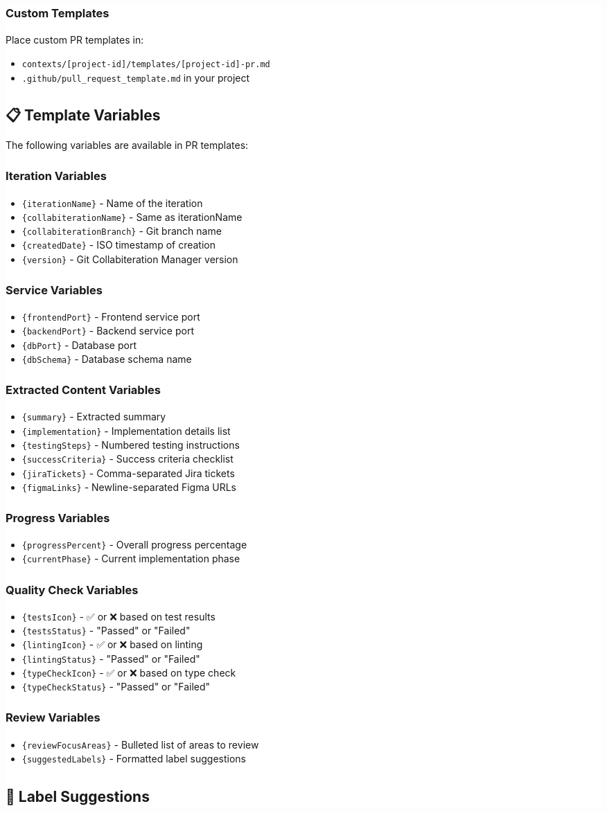 ### Custom Templates
Place custom PR templates in:
- `contexts/[project-id]/templates/[project-id]-pr.md`
- `.github/pull_request_template.md` in your project

## 📋 Template Variables

The following variables are available in PR templates:

### Iteration Variables
- `{iterationName}` - Name of the iteration
- `{collabiterationName}` - Same as iterationName
- `{collabiterationBranch}` - Git branch name
- `{createdDate}` - ISO timestamp of creation
- `{version}` - Git Collabiteration Manager version

### Service Variables
- `{frontendPort}` - Frontend service port
- `{backendPort}` - Backend service port
- `{dbPort}` - Database port
- `{dbSchema}` - Database schema name

### Extracted Content Variables
- `{summary}` - Extracted summary
- `{implementation}` - Implementation details list
- `{testingSteps}` - Numbered testing instructions
- `{successCriteria}` - Success criteria checklist
- `{jiraTickets}` - Comma-separated Jira tickets
- `{figmaLinks}` - Newline-separated Figma URLs

### Progress Variables
- `{progressPercent}` - Overall progress percentage
- `{currentPhase}` - Current implementation phase

### Quality Check Variables
- `{testsIcon}` - ✅ or ❌ based on test results
- `{testsStatus}` - "Passed" or "Failed"
- `{lintingIcon}` - ✅ or ❌ based on linting
- `{lintingStatus}` - "Passed" or "Failed"
- `{typeCheckIcon}` - ✅ or ❌ based on type check
- `{typeCheckStatus}` - "Passed" or "Failed"

### Review Variables
- `{reviewFocusAreas}` - Bulleted list of areas to review
- `{suggestedLabels}` - Formatted label suggestions

## 🎨 Label Suggestions
